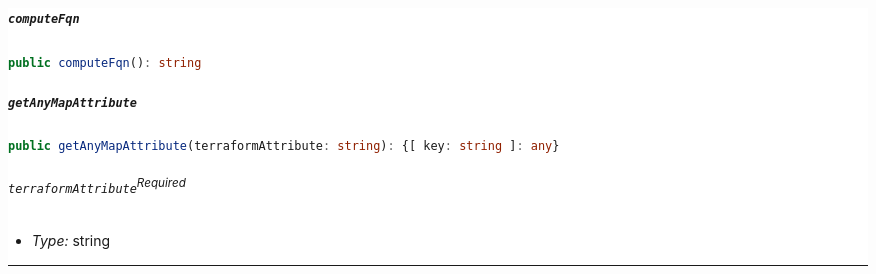 
##### `computeFqn` <a name="computeFqn" id="rhizo-co-terraform-provider-oci.dataOciVnMonitoringPathAnalyzerTests.DataOciVnMonitoringPathAnalyzerTestsPathAnalyzerTestCollectionItemsDestinationEndpointOutputReference.computeFqn"></a>

```typescript
public computeFqn(): string
```

##### `getAnyMapAttribute` <a name="getAnyMapAttribute" id="rhizo-co-terraform-provider-oci.dataOciVnMonitoringPathAnalyzerTests.DataOciVnMonitoringPathAnalyzerTestsPathAnalyzerTestCollectionItemsDestinationEndpointOutputReference.getAnyMapAttribute"></a>

```typescript
public getAnyMapAttribute(terraformAttribute: string): {[ key: string ]: any}
```

###### `terraformAttribute`<sup>Required</sup> <a name="terraformAttribute" id="rhizo-co-terraform-provider-oci.dataOciVnMonitoringPathAnalyzerTests.DataOciVnMonitoringPathAnalyzerTestsPathAnalyzerTestCollectionItemsDestinationEndpointOutputReference.getAnyMapAttribute.parameter.terraformAttribute"></a>

- *Type:* string

---

